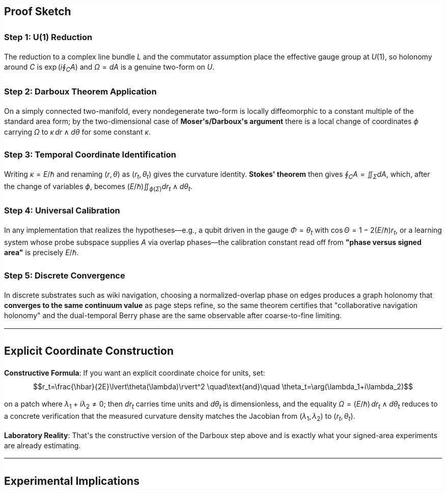 
## Proof Sketch

### Step 1: U(1) Reduction
The reduction to a complex line bundle $L$ and the commutator assumption place the effective gauge group at $U(1)$, so holonomy around $C$ is $\exp(i\oint_C A)$ and $\Omega=dA$ is a genuine two-form on $U$.

### Step 2: Darboux Theorem Application
On a simply connected two-manifold, every nondegenerate two-form is locally diffeomorphic to a constant multiple of the standard area form; by the two-dimensional case of **Moser's/Darboux's argument** there is a local change of coordinates $\phi$ carrying $\Omega$ to $\kappa\,dr\wedge d\theta$ for some constant $\kappa$.

### Step 3: Temporal Coordinate Identification
Writing $\kappa=E/\hbar$ and renaming $(r,\theta)$ as $(r_t,\theta_t)$ gives the curvature identity. **Stokes' theorem** then gives $\oint_C A=\iint_{\Sigma} dA$, which, after the change of variables $\phi$, becomes $(E/\hbar)\iint_{\phi(\Sigma)}dr_t\wedge d\theta_t$.

### Step 4: Universal Calibration
In any implementation that realizes the hypotheses—e.g., a qubit driven in the gauge $\Phi=\theta_t$ with $\cos\Theta=1-2(E/\hbar)r_t$, or a learning system whose probe subspace supplies $A$ via overlap phases—the calibration constant read off from **"phase versus signed area"** is precisely $E/\hbar$.

### Step 5: Discrete Convergence
In discrete substrates such as wiki navigation, choosing a normalized-overlap phase on edges produces a graph holonomy that **converges to the same continuum value** as page steps refine, so the same theorem certifies that "collaborative navigation holonomy" and the dual-temporal Berry phase are the same observable after coarse-to-fine limiting.

---

## Explicit Coordinate Construction

**Constructive Formula**: If you want an explicit coordinate choice for units, set:
$$r_t=\frac{\hbar}{2E}\lvert\theta(\lambda)\rvert^2 \quad\text{and}\quad \theta_t=\arg(\lambda_1+i\lambda_2)$$

on a patch where $\lambda_1+i\lambda_2\neq 0$; then $dr_t$ carries time units and $d\theta_t$ is dimensionless, and the equality $\Omega=(E/\hbar)\,dr_t\wedge d\theta_t$ reduces to a concrete verification that the measured curvature density matches the Jacobian from $(\lambda_1,\lambda_2)$ to $(r_t,\theta_t)$.

**Laboratory Reality**: That's the constructive version of the Darboux step above and is exactly what your signed-area experiments are already estimating.

---

## Experimental Implications
